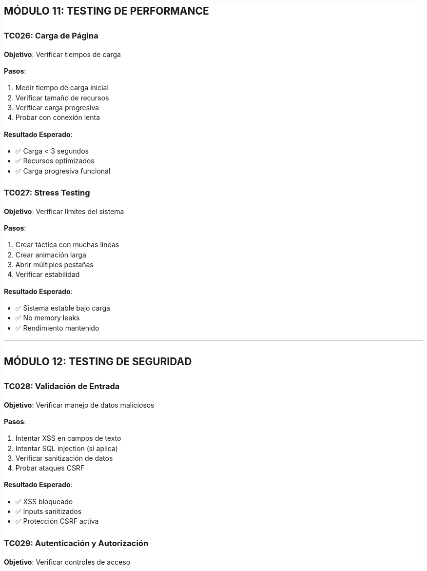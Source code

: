 
## **MÓDULO 11: TESTING DE PERFORMANCE**

### **TC026: Carga de Página**
**Objetivo**: Verificar tiempos de carga

**Pasos**:
1. Medir tiempo de carga inicial
2. Verificar tamaño de recursos
3. Verificar carga progresiva
4. Probar con conexión lenta

**Resultado Esperado**:
- ✅ Carga < 3 segundos
- ✅ Recursos optimizados
- ✅ Carga progresiva funcional

### **TC027: Stress Testing**
**Objetivo**: Verificar límites del sistema

**Pasos**:
1. Crear táctica con muchas líneas
2. Crear animación larga
3. Abrir múltiples pestañas
4. Verificar estabilidad

**Resultado Esperado**:
- ✅ Sistema estable bajo carga
- ✅ No memory leaks
- ✅ Rendimiento mantenido

---

## **MÓDULO 12: TESTING DE SEGURIDAD**

### **TC028: Validación de Entrada**
**Objetivo**: Verificar manejo de datos maliciosos

**Pasos**:
1. Intentar XSS en campos de texto
2. Intentar SQL injection (si aplica)
3. Verificar sanitización de datos
4. Probar ataques CSRF

**Resultado Esperado**:
- ✅ XSS bloqueado
- ✅ Inputs sanitizados
- ✅ Protección CSRF activa

### **TC029: Autenticación y Autorización**
**Objetivo**: Verificar controles de acceso
